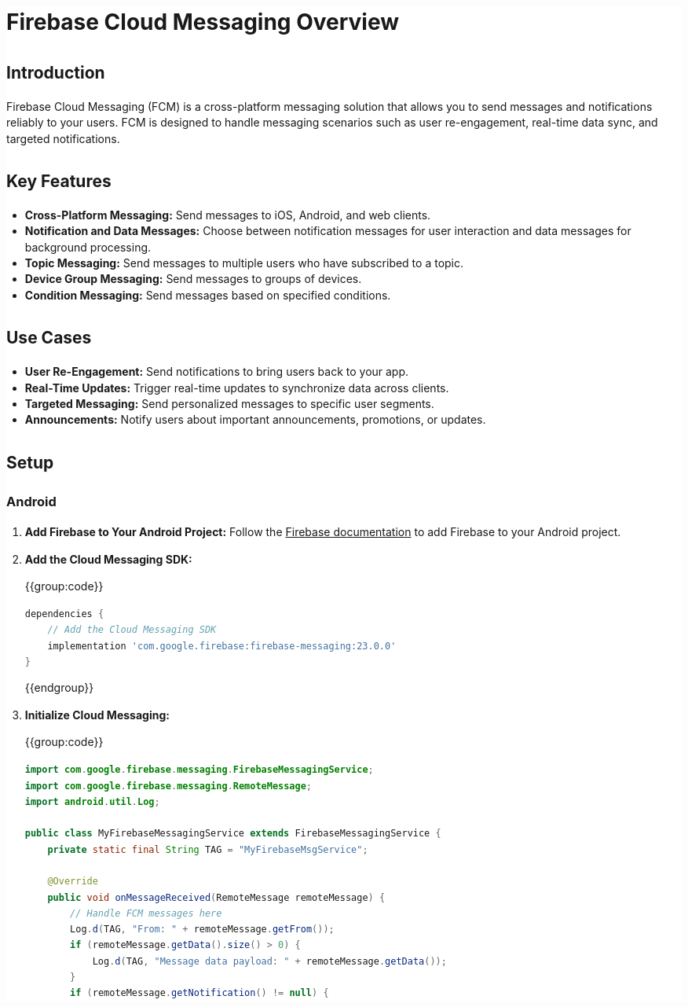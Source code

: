 # Firebase Cloud Messaging Overview

## Introduction
Firebase Cloud Messaging (FCM) is a cross-platform messaging solution that allows you to send messages and notifications reliably to your users. FCM is designed to handle messaging scenarios such as user re-engagement, real-time data sync, and targeted notifications.

## Key Features
- **Cross-Platform Messaging:** Send messages to iOS, Android, and web clients.
- **Notification and Data Messages:** Choose between notification messages for user interaction and data messages for background processing.
- **Topic Messaging:** Send messages to multiple users who have subscribed to a topic.
- **Device Group Messaging:** Send messages to groups of devices.
- **Condition Messaging:** Send messages based on specified conditions.

## Use Cases
- **User Re-Engagement:** Send notifications to bring users back to your app.
- **Real-Time Updates:** Trigger real-time updates to synchronize data across clients.
- **Targeted Messaging:** Send personalized messages to specific user segments.
- **Announcements:** Notify users about important announcements, promotions, or updates.

## Setup

### Android

1. **Add Firebase to Your Android Project:**
   Follow the [Firebase documentation](https://firebase.google.com/docs/android/setup) to add Firebase to your Android project.

2. **Add the Cloud Messaging SDK:**

   {{group:code}}

   ```gradle [build.gradle (App)]
   dependencies {
       // Add the Cloud Messaging SDK
       implementation 'com.google.firebase:firebase-messaging:23.0.0'
   }
   ```

   {{endgroup}}

3. **Initialize Cloud Messaging:**

   {{group:code}}

   ```java [MyFirebaseMessagingService.java]
   import com.google.firebase.messaging.FirebaseMessagingService;
   import com.google.firebase.messaging.RemoteMessage;
   import android.util.Log;

   public class MyFirebaseMessagingService extends FirebaseMessagingService {
       private static final String TAG = "MyFirebaseMsgService";

       @Override
       public void onMessageReceived(RemoteMessage remoteMessage) {
           // Handle FCM messages here
           Log.d(TAG, "From: " + remoteMessage.getFrom());
           if (remoteMessage.getData().size() > 0) {
               Log.d(TAG, "Message data payload: " + remoteMessage.getData());
           }
           if (remoteMessage.getNotification() != null) {
   ```